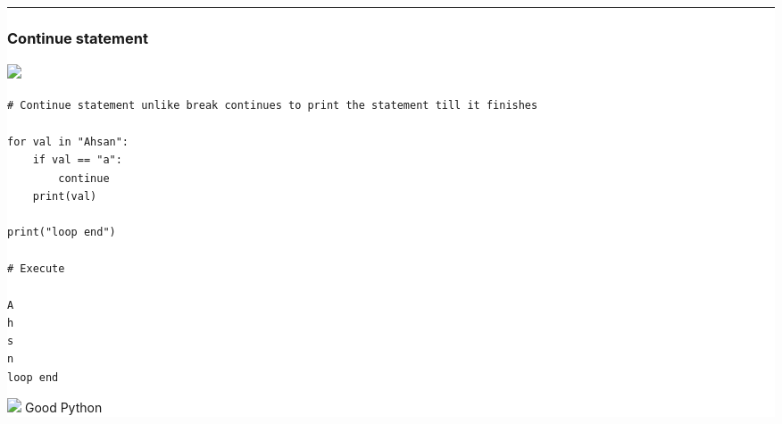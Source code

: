 *****

### Continue statement

![](https://cdn-images-1.medium.com/max/800/1*0ewGrRiucPq8XFwryk796A.jpeg)

    # Continue statement unlike break continues to print the statement till it finishes

    for val in "Ahsan":
        if val == "a":
            continue
        print(val)

    print("loop end")

    # Execute

    A
    h
    s
    n
    loop end

![](https://cdn-images-1.medium.com/max/800/1*Mu__7yfdSboj38Vksp-3yA.gif)
<span class="figcaption_hack">Good Python</span>



